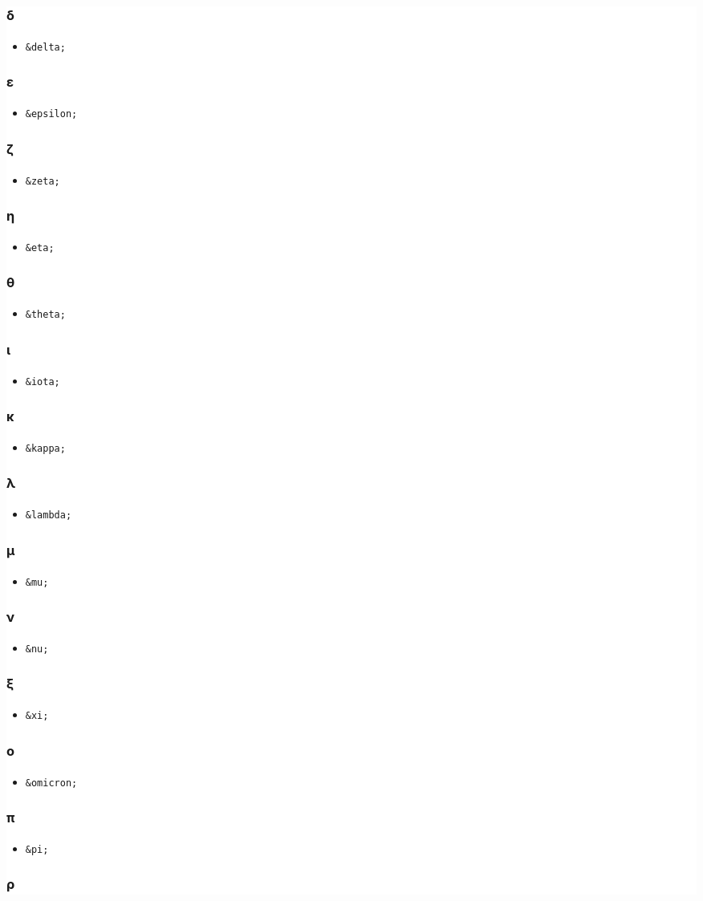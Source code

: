 ### δ

- `&delta;`

### ε

- `&epsilon;`

### ζ

- `&zeta;`

### η

- `&eta;`

### θ

- `&theta;`

### ι

- `&iota;`

### κ

- `&kappa;`

### λ

- `&lambda;`

### μ

- `&mu;`

### ν

- `&nu;`

### ξ

- `&xi;`

### ο

- `&omicron;`

### π

- `&pi;`

### ρ
